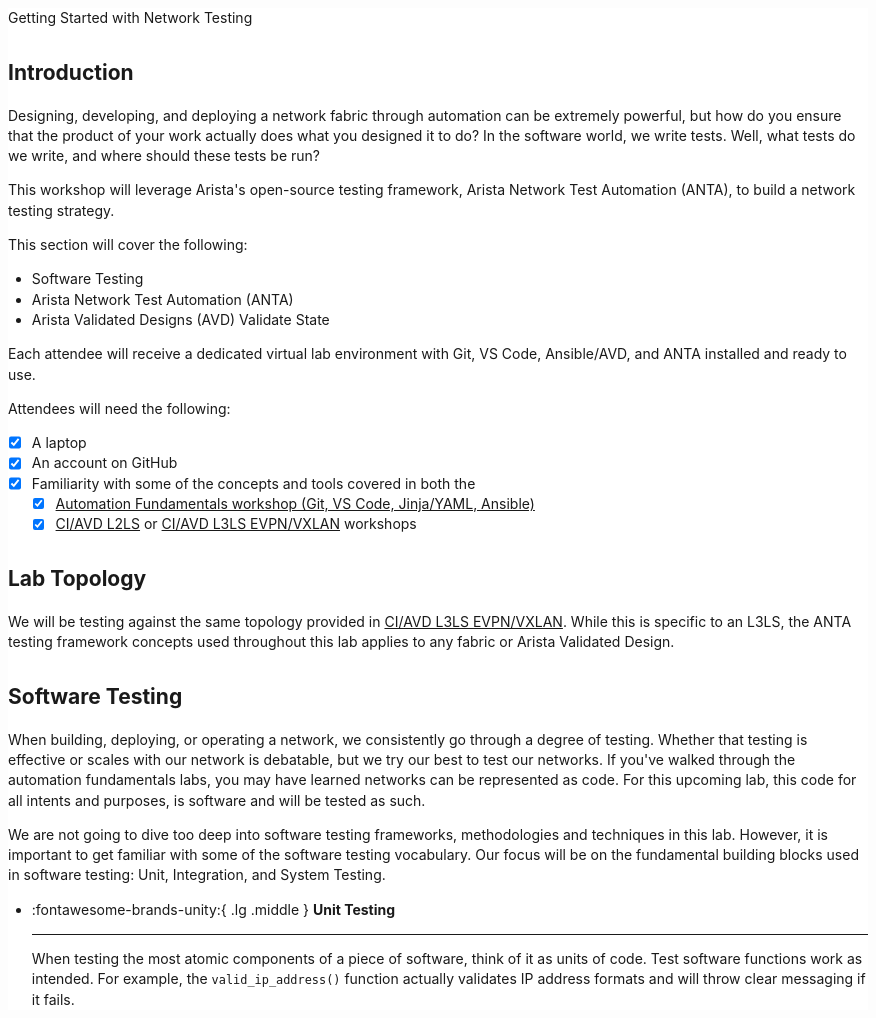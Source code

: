  Getting Started with Network Testing

## Introduction

Designing, developing, and deploying a network fabric through automation can be extremely powerful, but how do you ensure that the product of your work actually does what you designed it to do? In the software world, we write tests. Well, what tests do we write, and where should these tests be run?

This workshop will leverage Arista's open-source testing framework, Arista Network Test Automation (ANTA), to build a network testing strategy.

This section will cover the following:

- Software Testing
- Arista Network Test Automation (ANTA)
- Arista Validated Designs (AVD) Validate State

Each attendee will receive a dedicated virtual lab environment with Git, VS Code, Ansible/AVD, and ANTA installed and ready to use.

Attendees will need the following:

- [x] A laptop
- [x] An account on GitHub
- [x] Familiarity with some of the concepts and tools covered in both the
    - [x] [Automation Fundamentals workshop (Git, VS Code, Jinja/YAML, Ansible)](../git.md)
    - [x] [CI/AVD L2LS](../l2ls/overview.md) or [CI/AVD L3LS EVPN/VXLAN](../l3ls/overview.md) workshops

## Lab Topology

We will be testing against the same topology provided in [CI/AVD L3LS EVPN/VXLAN](../l3ls/overview.md#lab-topology-overview). While this is specific to an L3LS, the ANTA testing framework concepts used throughout this lab applies to any fabric or Arista Validated Design.

## Software Testing

When building, deploying, or operating a network, we consistently go through a degree of testing. Whether that testing is effective or scales with our network is debatable, but we try our best to test our networks. If you've walked through the automation fundamentals labs, you may have learned networks can be represented as code. For this upcoming lab, this code for all intents and purposes, is software and will be tested as such.

We are not going to dive too deep into software testing frameworks, methodologies and techniques in this lab. However, it is important to get familiar with some of the software testing vocabulary. Our focus will be on the fundamental building blocks used in software testing: Unit, Integration, and System Testing.

<div class="grid cards" markdown>

- :fontawesome-brands-unity:{ .lg .middle } **Unit Testing**

    ---

    When testing the most atomic components of a piece of software, think of it as units of code. Test software functions work as intended. For example, the `valid_ip_address()` function actually validates IP address formats and will throw clear messaging if it fails.
